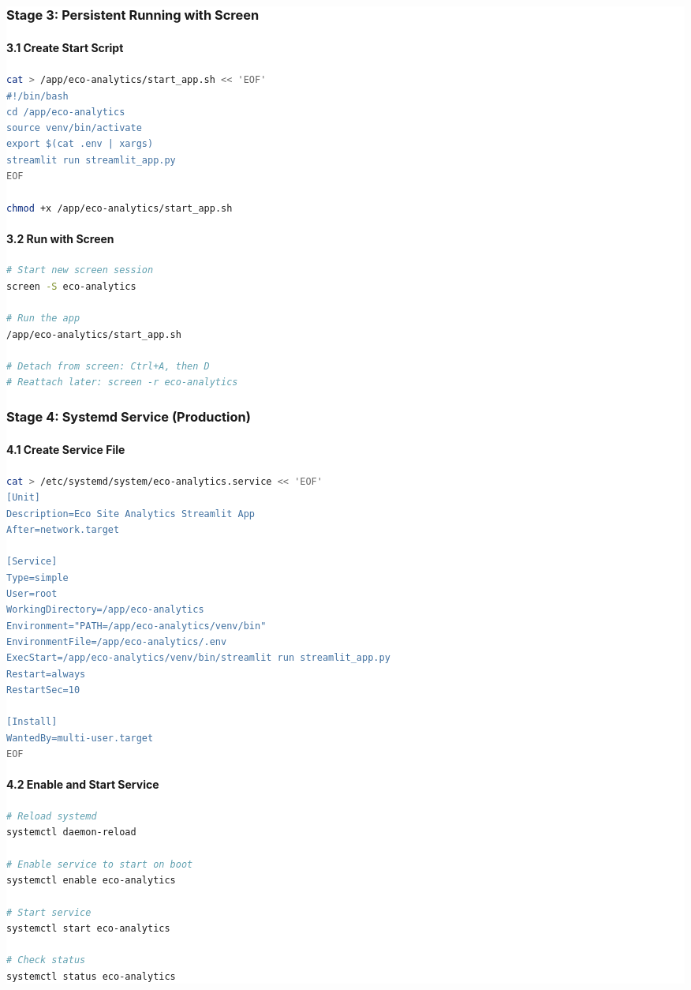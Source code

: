 ### Stage 3: Persistent Running with Screen

#### 3.1 Create Start Script
```bash
cat > /app/eco-analytics/start_app.sh << 'EOF'
#!/bin/bash
cd /app/eco-analytics
source venv/bin/activate
export $(cat .env | xargs)
streamlit run streamlit_app.py
EOF

chmod +x /app/eco-analytics/start_app.sh
```

#### 3.2 Run with Screen
```bash
# Start new screen session
screen -S eco-analytics

# Run the app
/app/eco-analytics/start_app.sh

# Detach from screen: Ctrl+A, then D
# Reattach later: screen -r eco-analytics
```

### Stage 4: Systemd Service (Production)

#### 4.1 Create Service File
```bash
cat > /etc/systemd/system/eco-analytics.service << 'EOF'
[Unit]
Description=Eco Site Analytics Streamlit App
After=network.target

[Service]
Type=simple
User=root
WorkingDirectory=/app/eco-analytics
Environment="PATH=/app/eco-analytics/venv/bin"
EnvironmentFile=/app/eco-analytics/.env
ExecStart=/app/eco-analytics/venv/bin/streamlit run streamlit_app.py
Restart=always
RestartSec=10

[Install]
WantedBy=multi-user.target
EOF
```

#### 4.2 Enable and Start Service
```bash
# Reload systemd
systemctl daemon-reload

# Enable service to start on boot
systemctl enable eco-analytics

# Start service
systemctl start eco-analytics

# Check status
systemctl status eco-analytics
```